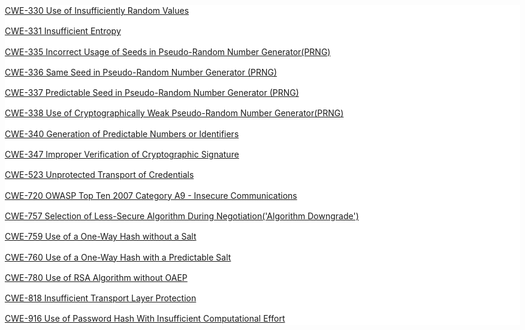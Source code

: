 [CWE-330 Use of Insufficiently Random Values](https://cwe.mitre.org/data/definitions/330.html)

[CWE-331 Insufficient Entropy](https://cwe.mitre.org/data/definitions/331.html)

[CWE-335 Incorrect Usage of Seeds in Pseudo-Random Number Generator(PRNG)](https://cwe.mitre.org/data/definitions/335.html)

[CWE-336 Same Seed in Pseudo-Random Number Generator (PRNG)](https://cwe.mitre.org/data/definitions/336.html)

[CWE-337 Predictable Seed in Pseudo-Random Number Generator (PRNG)](https://cwe.mitre.org/data/definitions/337.html)

[CWE-338 Use of Cryptographically Weak Pseudo-Random Number Generator(PRNG)](https://cwe.mitre.org/data/definitions/338.html)

[CWE-340 Generation of Predictable Numbers or Identifiers](https://cwe.mitre.org/data/definitions/340.html)

[CWE-347 Improper Verification of Cryptographic Signature](https://cwe.mitre.org/data/definitions/347.html)

[CWE-523 Unprotected Transport of Credentials](https://cwe.mitre.org/data/definitions/523.html)

[CWE-720 OWASP Top Ten 2007 Category A9 - Insecure Communications](https://cwe.mitre.org/data/definitions/720.html)

[CWE-757 Selection of Less-Secure Algorithm During Negotiation('Algorithm Downgrade')](https://cwe.mitre.org/data/definitions/757.html)

[CWE-759 Use of a One-Way Hash without a Salt](https://cwe.mitre.org/data/definitions/759.html)

[CWE-760 Use of a One-Way Hash with a Predictable Salt](https://cwe.mitre.org/data/definitions/760.html)

[CWE-780 Use of RSA Algorithm without OAEP](https://cwe.mitre.org/data/definitions/780.html)

[CWE-818 Insufficient Transport Layer Protection](https://cwe.mitre.org/data/definitions/818.html)

[CWE-916 Use of Password Hash With Insufficient Computational Effort](https://cwe.mitre.org/data/definitions/916.html)
